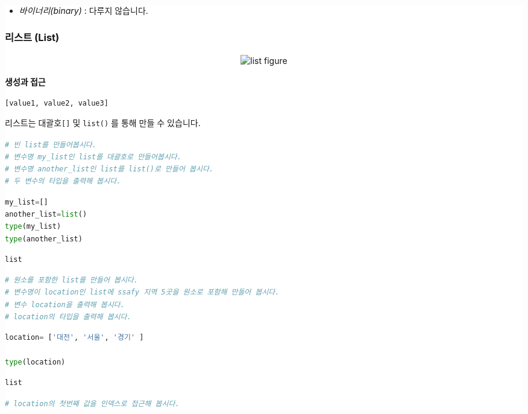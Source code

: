 * *바이너리(binary)* : 다루지 않습니다.



### 리스트 (List)

<center><img src="https://user-images.githubusercontent.com/18046097/61180421-fe90ae80-a650-11e9-8211-d06f87756d05.png", alt="list figure"/></center>

**생성과 접근**
```python
[value1, value2, value3]
```

리스트는 대괄호`[]` 및 `list()` 를 통해 만들 수 있습니다.


```python
# 빈 list를 만들어봅시다.
# 변수명 my_list인 list를 대괄호로 만들어봅시다.
# 변수명 another_list인 list를 list()로 만들어 봅시다.
# 두 변수의 타입을 출력해 봅시다.
```


```python
my_list=[]
another_list=list()
type(my_list)
type(another_list)
```




    list




```python
# 원소를 포함한 list를 만들어 봅시다.
# 변수명이 location인 list에 ssafy 지역 5곳을 원소로 포함해 만들어 봅시다.
# 변수 location을 출력해 봅시다.
# location의 타입을 출력해 봅시다.
```


```python
location= ['대전', '서울', '경기' ]

type(location)
```




    list




```python
# location의 첫번째 값을 인덱스로 접근해 봅시다.
```
